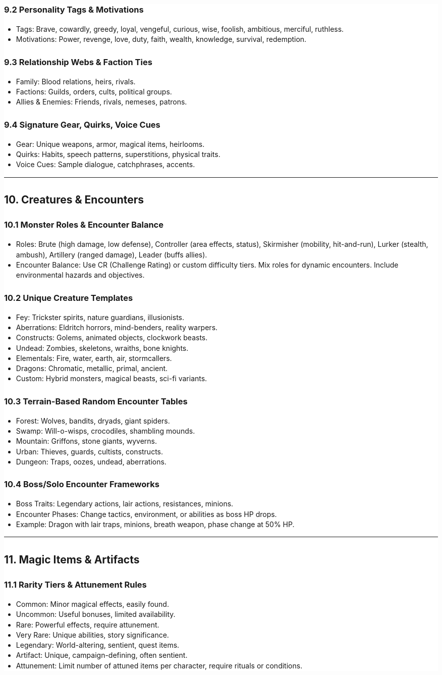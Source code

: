 ### 9.2 Personality Tags & Motivations
- Tags: Brave, cowardly, greedy, loyal, vengeful, curious, wise, foolish, ambitious, merciful, ruthless.
- Motivations: Power, revenge, love, duty, faith, wealth, knowledge, survival, redemption.

### 9.3 Relationship Webs & Faction Ties
- Family: Blood relations, heirs, rivals.
- Factions: Guilds, orders, cults, political groups.
- Allies & Enemies: Friends, rivals, nemeses, patrons.

### 9.4 Signature Gear, Quirks, Voice Cues
- Gear: Unique weapons, armor, magical items, heirlooms.
- Quirks: Habits, speech patterns, superstitions, physical traits.
- Voice Cues: Sample dialogue, catchphrases, accents.

---

## 10. Creatures & Encounters
### 10.1 Monster Roles & Encounter Balance
- Roles: Brute (high damage, low defense), Controller (area effects, status), Skirmisher (mobility, hit-and-run), Lurker (stealth, ambush), Artillery (ranged damage), Leader (buffs allies).
- Encounter Balance: Use CR (Challenge Rating) or custom difficulty tiers. Mix roles for dynamic encounters. Include environmental hazards and objectives.

### 10.2 Unique Creature Templates
- Fey: Trickster spirits, nature guardians, illusionists.
- Aberrations: Eldritch horrors, mind-benders, reality warpers.
- Constructs: Golems, animated objects, clockwork beasts.
- Undead: Zombies, skeletons, wraiths, bone knights.
- Elementals: Fire, water, earth, air, stormcallers.
- Dragons: Chromatic, metallic, primal, ancient.
- Custom: Hybrid monsters, magical beasts, sci-fi variants.

### 10.3 Terrain-Based Random Encounter Tables
- Forest: Wolves, bandits, dryads, giant spiders.
- Swamp: Will-o-wisps, crocodiles, shambling mounds.
- Mountain: Griffons, stone giants, wyverns.
- Urban: Thieves, guards, cultists, constructs.
- Dungeon: Traps, oozes, undead, aberrations.

### 10.4 Boss/Solo Encounter Frameworks
- Boss Traits: Legendary actions, lair actions, resistances, minions.
- Encounter Phases: Change tactics, environment, or abilities as boss HP drops.
- Example: Dragon with lair traps, minions, breath weapon, phase change at 50% HP.

---

## 11. Magic Items & Artifacts
### 11.1 Rarity Tiers & Attunement Rules
- Common: Minor magical effects, easily found.
- Uncommon: Useful bonuses, limited availability.
- Rare: Powerful effects, require attunement.
- Very Rare: Unique abilities, story significance.
- Legendary: World-altering, sentient, quest items.
- Artifact: Unique, campaign-defining, often sentient.
- Attunement: Limit number of attuned items per character, require rituals or conditions.

